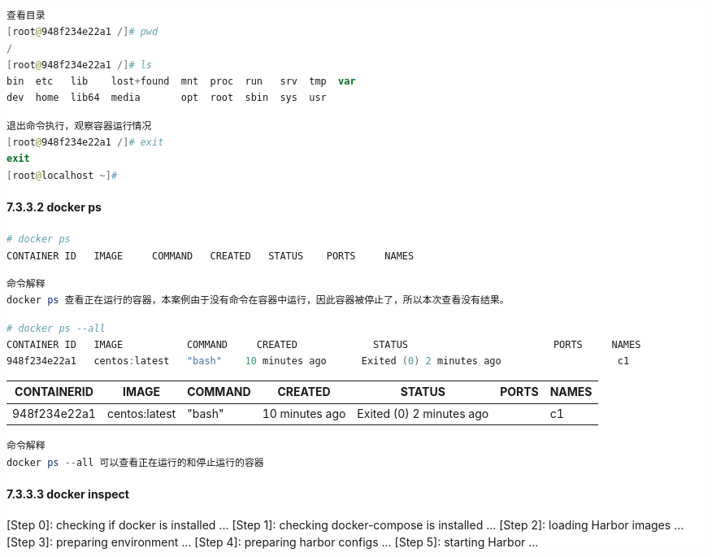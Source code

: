

~~~powershell
查看目录
[root@948f234e22a1 /]# pwd
/
[root@948f234e22a1 /]# ls
bin  etc   lib    lost+found  mnt  proc  run   srv  tmp  var
dev  home  lib64  media       opt  root  sbin  sys  usr
~~~



~~~powershell
退出命令执行，观察容器运行情况
[root@948f234e22a1 /]# exit
exit
[root@localhost ~]#
~~~



#### 7.3.3.2 docker ps



~~~powershell
# docker ps
CONTAINER ID   IMAGE     COMMAND   CREATED   STATUS    PORTS     NAMES
~~~



~~~powershell
命令解释
docker ps 查看正在运行的容器，本案例由于没有命令在容器中运行，因此容器被停止了，所以本次查看没有结果。
~~~



~~~powershell
# docker ps --all
CONTAINER ID   IMAGE           COMMAND     CREATED             STATUS                         PORTS     NAMES
948f234e22a1   centos:latest   "bash"    10 minutes ago      Exited (0) 2 minutes ago                    c1
~~~



| CONTAINERID  | IMAGE         | COMMAND | CREATED        | STATUS                   | PORTS | NAMES |
| ------------ | ------------- | ------- | -------------- | ------------------------ | ----- | ----- |
| 948f234e22a1 | centos:latest | "bash"  | 10 minutes ago | Exited (0) 2 minutes ago |       | c1    |



~~~powershell
命令解释
docker ps --all 可以查看正在运行的和停止运行的容器
~~~



#### 7.3.3.3 docker inspect


[Step 0]: checking if docker is installed ...
[Step 1]: checking docker-compose is installed ...
[Step 2]: loading Harbor images ...
[Step 3]: preparing environment ...
[Step 4]: preparing harbor configs ...
[Step 5]: starting Harbor ...